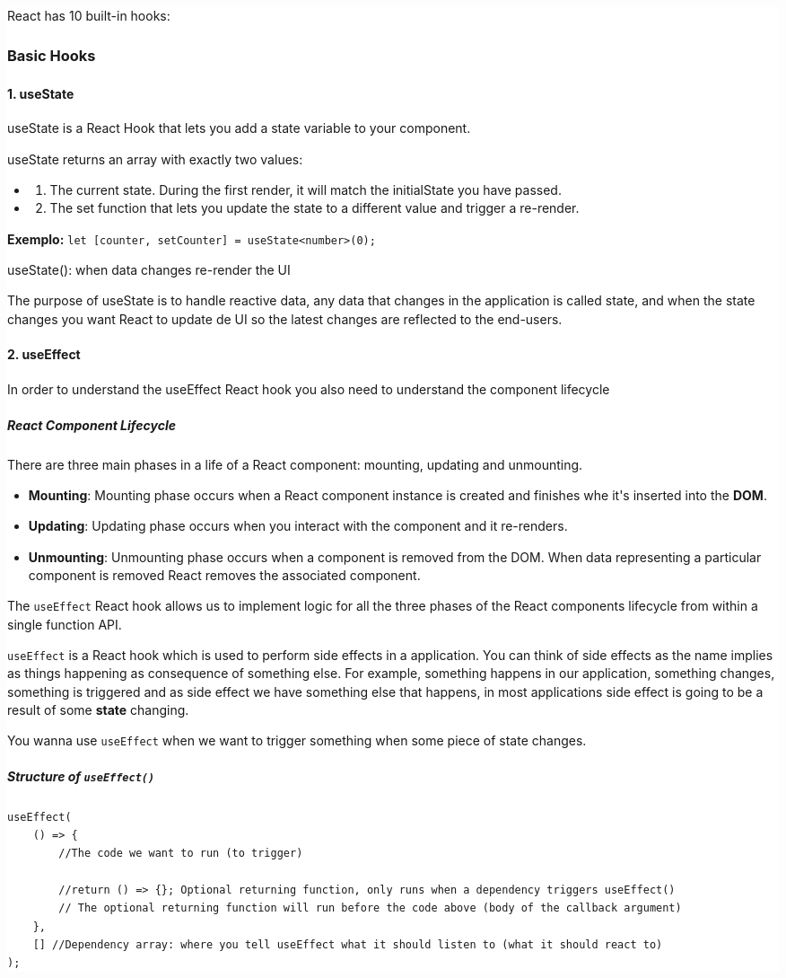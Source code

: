 React has 10 built-in hooks:

### Basic Hooks

#### 1. useState

useState is a React Hook that lets you add a state variable to your component.

useState returns an array with exactly two values:

- 1. The current state. During the first render, it will match the initialState you have passed.

- 2. The set function that lets you update the state to a different value and trigger a re-render.

**Exemplo:** `let [counter, setCounter] = useState<number>(0);`

useState(): when data changes re-render the UI

The purpose of useState is to handle reactive data, any data that changes in the application is called state, and when the state changes you want React to update de UI so the latest changes are reflected to the end-users.

####  2. useEffect

In order to understand the useEffect React hook you also need to understand the component lifecycle

##### React Component Lifecycle

There are three main phases in a life of a React component: mounting, updating and unmounting.

- **Mounting**: Mounting phase occurs when a React component instance is created and finishes whe it's inserted into the **DOM**.

- **Updating**: Updating phase occurs when you interact with the component and it re-renders.

- **Unmounting**: Unmounting phase occurs when a component is removed from the DOM. When data representing a particular component is removed React removes the associated component.

The `useEffect` React hook allows us to implement logic for all the three phases of the React components lifecycle from within a single function API.

`useEffect` is a React hook which is used to perform side effects in a application. You can think of side effects as the name implies as things happening as consequence of something else. For example, something happens in our application, something changes, something is triggered and as side effect we have something else that happens, in most applications side effect is going to be a result of some **state** changing.

You wanna use `useEffect` when we want to trigger something when some piece of state changes.

##### Structure of `useEffect()`

```
useEffect(
    () => {
        //The code we want to run (to trigger)

        //return () => {}; Optional returning function, only runs when a dependency triggers useEffect()
        // The optional returning function will run before the code above (body of the callback argument)
    },
    [] //Dependency array: where you tell useEffect what it should listen to (what it should react to)
);
```
